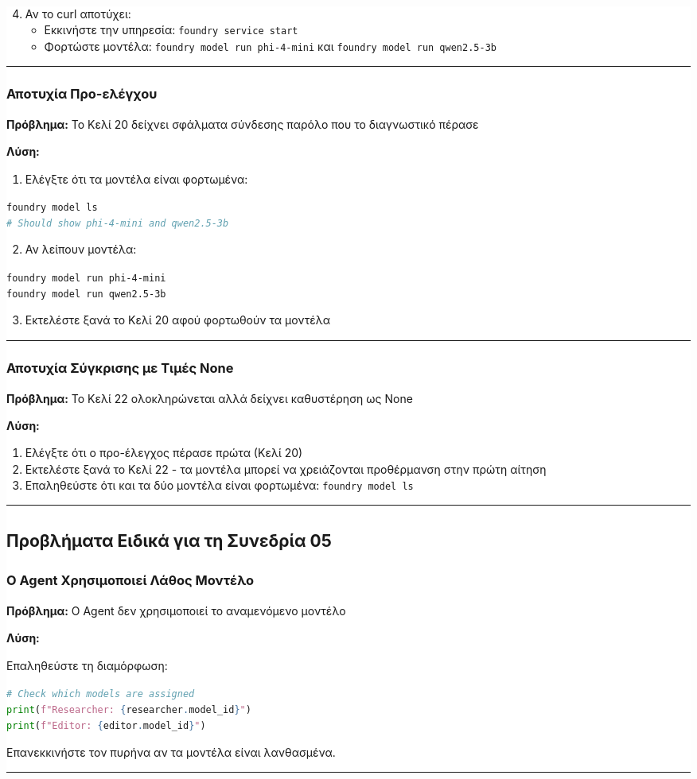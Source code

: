 4. Αν το curl αποτύχει:
   - Εκκινήστε την υπηρεσία: `foundry service start`
   - Φορτώστε μοντέλα: `foundry model run phi-4-mini` και `foundry model run qwen2.5-3b`

---

### Αποτυχία Προ-ελέγχου

**Πρόβλημα:** Το Κελί 20 δείχνει σφάλματα σύνδεσης παρόλο που το διαγνωστικό πέρασε

**Λύση:**

1. Ελέγξτε ότι τα μοντέλα είναι φορτωμένα:
```bash
foundry model ls
# Should show phi-4-mini and qwen2.5-3b
```

2. Αν λείπουν μοντέλα:
```bash
foundry model run phi-4-mini
foundry model run qwen2.5-3b
```

3. Εκτελέστε ξανά το Κελί 20 αφού φορτωθούν τα μοντέλα

---

### Αποτυχία Σύγκρισης με Τιμές None

**Πρόβλημα:** Το Κελί 22 ολοκληρώνεται αλλά δείχνει καθυστέρηση ως None

**Λύση:**

1. Ελέγξτε ότι ο προ-έλεγχος πέρασε πρώτα (Κελί 20)
2. Εκτελέστε ξανά το Κελί 22 - τα μοντέλα μπορεί να χρειάζονται προθέρμανση στην πρώτη αίτηση
3. Επαληθεύστε ότι και τα δύο μοντέλα είναι φορτωμένα: `foundry model ls`

---

## Προβλήματα Ειδικά για τη Συνεδρία 05

### Ο Agent Χρησιμοποιεί Λάθος Μοντέλο

**Πρόβλημα:** Ο Agent δεν χρησιμοποιεί το αναμενόμενο μοντέλο

**Λύση:**

Επαληθεύστε τη διαμόρφωση:
```python
# Check which models are assigned
print(f"Researcher: {researcher.model_id}")
print(f"Editor: {editor.model_id}")
```

Επανεκκινήστε τον πυρήνα αν τα μοντέλα είναι λανθασμένα.

---